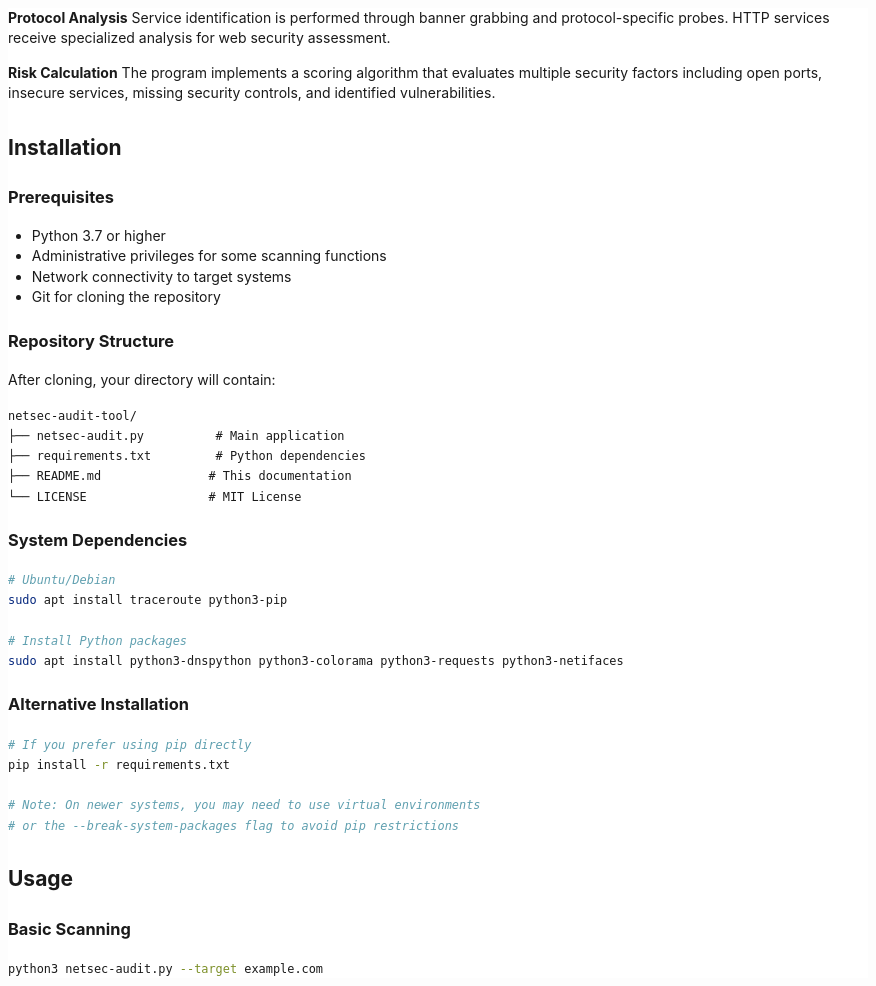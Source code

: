 **Protocol Analysis**
Service identification is performed through banner grabbing and protocol-specific probes. HTTP services receive specialized analysis for web security assessment.

**Risk Calculation**
The program implements a scoring algorithm that evaluates multiple security factors including open ports, insecure services, missing security controls, and identified vulnerabilities.

## Installation

### Prerequisites
- Python 3.7 or higher
- Administrative privileges for some scanning functions
- Network connectivity to target systems
- Git for cloning the repository

### Repository Structure
After cloning, your directory will contain:
```
netsec-audit-tool/
├── netsec-audit.py          # Main application
├── requirements.txt         # Python dependencies
├── README.md               # This documentation
└── LICENSE                 # MIT License
```

### System Dependencies
```bash
# Ubuntu/Debian
sudo apt install traceroute python3-pip

# Install Python packages
sudo apt install python3-dnspython python3-colorama python3-requests python3-netifaces
```

### Alternative Installation
```bash
# If you prefer using pip directly
pip install -r requirements.txt

# Note: On newer systems, you may need to use virtual environments
# or the --break-system-packages flag to avoid pip restrictions
```

## Usage

### Basic Scanning
```bash
python3 netsec-audit.py --target example.com
```
